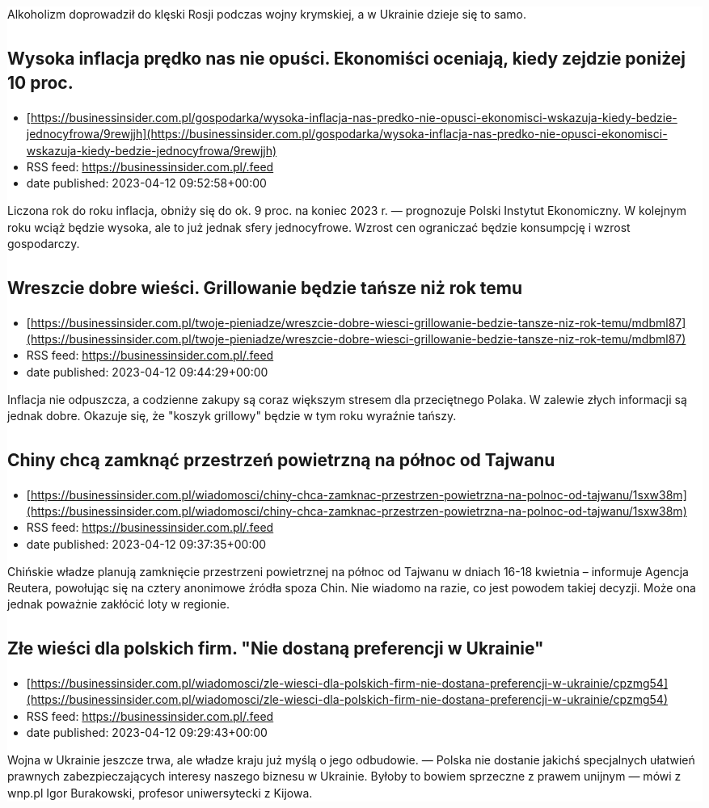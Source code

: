 Alkoholizm doprowadził do klęski Rosji podczas wojny krymskiej, a w Ukrainie dzieje się to samo.

## Wysoka inflacja prędko nas nie opuści. Ekonomiści oceniają, kiedy zejdzie poniżej 10 proc.
 - [https://businessinsider.com.pl/gospodarka/wysoka-inflacja-nas-predko-nie-opusci-ekonomisci-wskazuja-kiedy-bedzie-jednocyfrowa/9rewjjh](https://businessinsider.com.pl/gospodarka/wysoka-inflacja-nas-predko-nie-opusci-ekonomisci-wskazuja-kiedy-bedzie-jednocyfrowa/9rewjjh)
 - RSS feed: https://businessinsider.com.pl/.feed
 - date published: 2023-04-12 09:52:58+00:00

Liczona rok do roku inflacja, obniży się do ok. 9 proc. na koniec 2023 r. — prognozuje Polski Instytut Ekonomiczny. W kolejnym roku wciąż będzie wysoka, ale to już jednak sfery jednocyfrowe. Wzrost cen ograniczać będzie konsumpcję i wzrost gospodarczy.

## Wreszcie dobre wieści. Grillowanie będzie tańsze niż rok temu
 - [https://businessinsider.com.pl/twoje-pieniadze/wreszcie-dobre-wiesci-grillowanie-bedzie-tansze-niz-rok-temu/mdbml87](https://businessinsider.com.pl/twoje-pieniadze/wreszcie-dobre-wiesci-grillowanie-bedzie-tansze-niz-rok-temu/mdbml87)
 - RSS feed: https://businessinsider.com.pl/.feed
 - date published: 2023-04-12 09:44:29+00:00

Inflacja nie odpuszcza, a codzienne zakupy są coraz większym stresem dla przeciętnego Polaka. W zalewie złych informacji są jednak dobre. Okazuje się, że "koszyk grillowy" będzie w tym roku wyraźnie tańszy.

## Chiny chcą zamknąć przestrzeń powietrzną na północ od Tajwanu
 - [https://businessinsider.com.pl/wiadomosci/chiny-chca-zamknac-przestrzen-powietrzna-na-polnoc-od-tajwanu/1sxw38m](https://businessinsider.com.pl/wiadomosci/chiny-chca-zamknac-przestrzen-powietrzna-na-polnoc-od-tajwanu/1sxw38m)
 - RSS feed: https://businessinsider.com.pl/.feed
 - date published: 2023-04-12 09:37:35+00:00

Chińskie władze planują zamknięcie przestrzeni powietrznej na północ od Tajwanu w dniach 16-18 kwietnia – informuje Agencja Reutera, powołując się na cztery anonimowe źródła spoza Chin. Nie wiadomo na razie, co jest powodem takiej decyzji. Może ona jednak poważnie zakłócić loty w regionie.

## Złe wieści dla polskich firm. "Nie dostaną preferencji w Ukrainie"
 - [https://businessinsider.com.pl/wiadomosci/zle-wiesci-dla-polskich-firm-nie-dostana-preferencji-w-ukrainie/cpzmg54](https://businessinsider.com.pl/wiadomosci/zle-wiesci-dla-polskich-firm-nie-dostana-preferencji-w-ukrainie/cpzmg54)
 - RSS feed: https://businessinsider.com.pl/.feed
 - date published: 2023-04-12 09:29:43+00:00

Wojna w Ukrainie jeszcze trwa, ale władze kraju już myślą o jego odbudowie. — Polska nie dostanie jakichś specjalnych ułatwień prawnych zabezpieczających interesy naszego biznesu w Ukrainie. Byłoby to bowiem sprzeczne z prawem unijnym — mówi z wnp.pl Igor Burakowski, profesor uniwersytecki z Kijowa.
